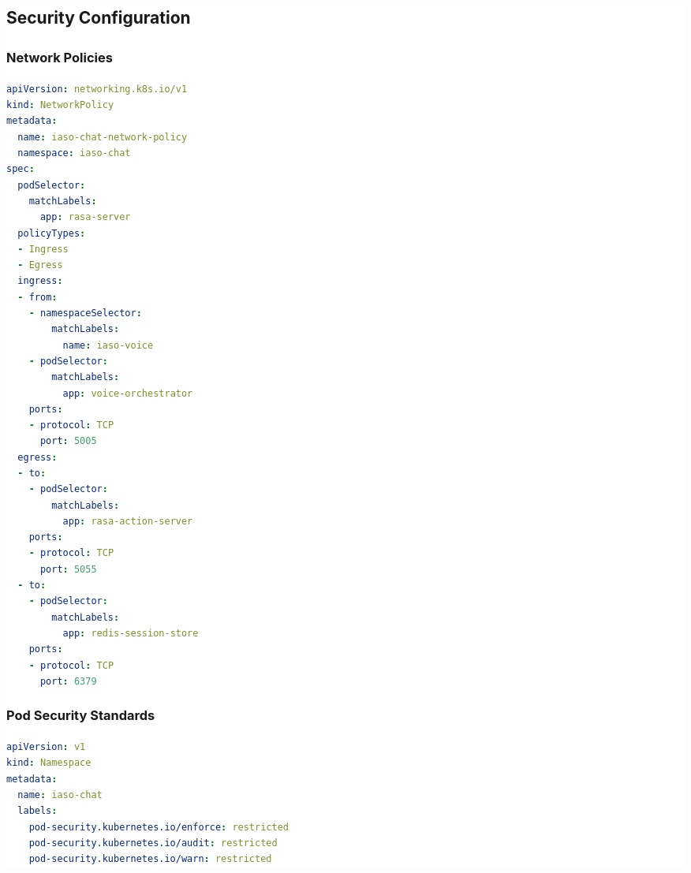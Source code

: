 ## Security Configuration

### Network Policies
```yaml
apiVersion: networking.k8s.io/v1
kind: NetworkPolicy
metadata:
  name: iaso-chat-network-policy
  namespace: iaso-chat
spec:
  podSelector:
    matchLabels:
      app: rasa-server
  policyTypes:
  - Ingress
  - Egress
  ingress:
  - from:
    - namespaceSelector:
        matchLabels:
          name: iaso-voice
    - podSelector:
        matchLabels:
          app: voice-orchestrator
    ports:
    - protocol: TCP
      port: 5005
  egress:
  - to:
    - podSelector:
        matchLabels:
          app: rasa-action-server
    ports:
    - protocol: TCP
      port: 5055
  - to:
    - podSelector:
        matchLabels:
          app: redis-session-store
    ports:
    - protocol: TCP
      port: 6379
```

### Pod Security Standards
```yaml
apiVersion: v1
kind: Namespace
metadata:
  name: iaso-chat
  labels:
    pod-security.kubernetes.io/enforce: restricted
    pod-security.kubernetes.io/audit: restricted
    pod-security.kubernetes.io/warn: restricted
```
